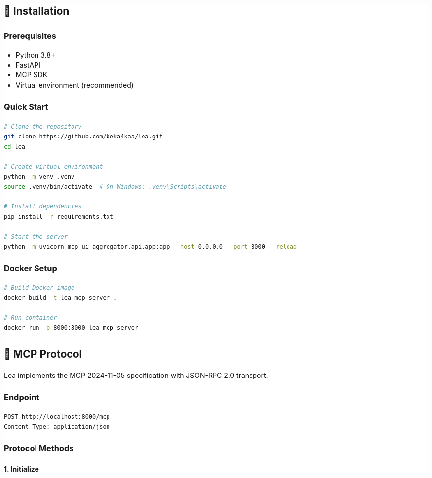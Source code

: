 ## 🚀 Installation

### Prerequisites

- Python 3.8+
- FastAPI
- MCP SDK
- Virtual environment (recommended)

### Quick Start

```bash
# Clone the repository
git clone https://github.com/beka4kaa/lea.git
cd lea

# Create virtual environment
python -m venv .venv
source .venv/bin/activate  # On Windows: .venv\Scripts\activate

# Install dependencies
pip install -r requirements.txt

# Start the server
python -m uvicorn mcp_ui_aggregator.api.app:app --host 0.0.0.0 --port 8000 --reload
```

### Docker Setup

```bash
# Build Docker image
docker build -t lea-mcp-server .

# Run container
docker run -p 8000:8000 lea-mcp-server
```

## 🔌 MCP Protocol

Lea implements the MCP 2024-11-05 specification with JSON-RPC 2.0 transport.

### Endpoint

```
POST http://localhost:8000/mcp
Content-Type: application/json
```

### Protocol Methods

#### 1. Initialize
